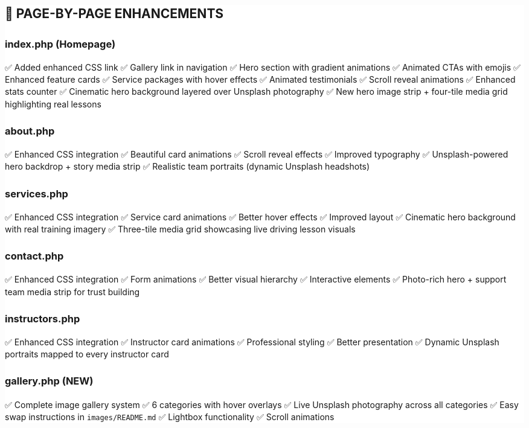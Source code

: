 ## 🎨 PAGE-BY-PAGE ENHANCEMENTS

### **index.php (Homepage)**
✅ Added enhanced CSS link
✅ Gallery link in navigation
✅ Hero section with gradient animations
✅ Animated CTAs with emojis
✅ Enhanced feature cards
✅ Service packages with hover effects
✅ Animated testimonials
✅ Scroll reveal animations
✅ Enhanced stats counter
✅ Cinematic hero background layered over Unsplash photography
✅ New hero image strip + four-tile media grid highlighting real lessons

### **about.php**
✅ Enhanced CSS integration
✅ Beautiful card animations
✅ Scroll reveal effects
✅ Improved typography
✅ Unsplash-powered hero backdrop + story media strip
✅ Realistic team portraits (dynamic Unsplash headshots)

### **services.php**
✅ Enhanced CSS integration
✅ Service card animations
✅ Better hover effects
✅ Improved layout
✅ Cinematic hero background with real training imagery
✅ Three-tile media grid showcasing live driving lesson visuals

### **contact.php**
✅ Enhanced CSS integration
✅ Form animations
✅ Better visual hierarchy
✅ Interactive elements
✅ Photo-rich hero + support team media strip for trust building

### **instructors.php**
✅ Enhanced CSS integration
✅ Instructor card animations
✅ Professional styling
✅ Better presentation
✅ Dynamic Unsplash portraits mapped to every instructor card

### **gallery.php (NEW)**
✅ Complete image gallery system
✅ 6 categories with hover overlays
✅ Live Unsplash photography across all categories
✅ Easy swap instructions in `images/README.md`
✅ Lightbox functionality
✅ Scroll animations
